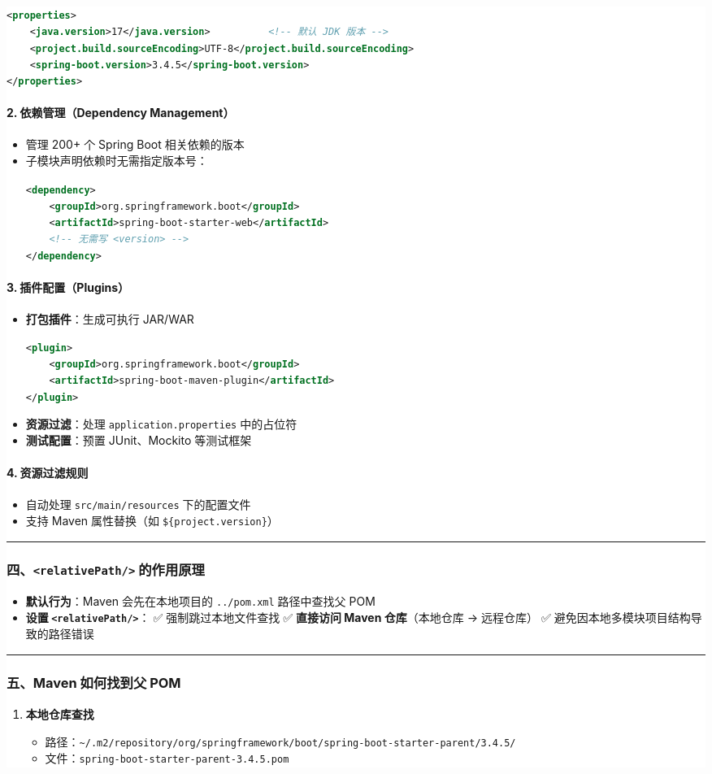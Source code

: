 ```xml
<properties>
    <java.version>17</java.version>          <!-- 默认 JDK 版本 -->
    <project.build.sourceEncoding>UTF-8</project.build.sourceEncoding>
    <spring-boot.version>3.4.5</spring-boot.version>
</properties>
```

#### 2. **依赖管理（Dependency Management）**

- 管理 200+ 个 Spring Boot 相关依赖的版本
- 子模块声明依赖时无需指定版本号：
  ```xml
  <dependency>
      <groupId>org.springframework.boot</groupId>
      <artifactId>spring-boot-starter-web</artifactId>
      <!-- 无需写 <version> -->
  </dependency>
  ```

#### 3. **插件配置（Plugins）**

- **打包插件**：生成可执行 JAR/WAR
  ```xml
  <plugin>
      <groupId>org.springframework.boot</groupId>
      <artifactId>spring-boot-maven-plugin</artifactId>
  </plugin>
  ```
- **资源过滤**：处理 `application.properties` 中的占位符
- **测试配置**：预置 JUnit、Mockito 等测试框架

#### 4. **资源过滤规则**

- 自动处理 `src/main/resources` 下的配置文件
- 支持 Maven 属性替换（如 `${project.version}`）

---

### **四、`<relativePath/>` 的作用原理**

- **默认行为**：Maven 会先在本地项目的 `../pom.xml` 路径中查找父 POM
- **设置 `<relativePath/>`**：
  ✅ 强制跳过本地文件查找
  ✅ **直接访问 Maven 仓库**（本地仓库 → 远程仓库）
  ✅ 避免因本地多模块项目结构导致的路径错误

---

### **五、Maven 如何找到父 POM**

1. **本地仓库查找**

   - 路径：`~/.m2/repository/org/springframework/boot/spring-boot-starter-parent/3.4.5/`
   - 文件：`spring-boot-starter-parent-3.4.5.pom`
